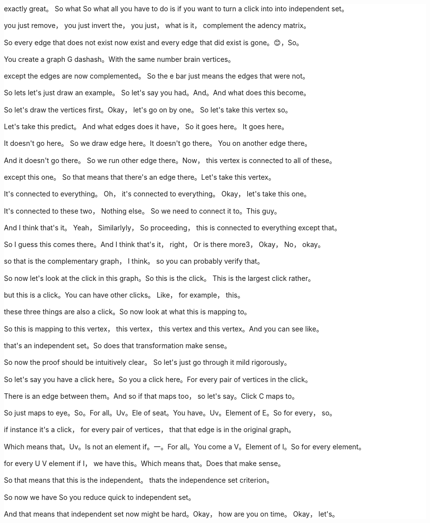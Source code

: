  exactly great。 So what So what all you have to do is if you want to turn a click into into independent set。

 you just remove， you just invert the， you just， what is it， complement the adency matrix。

 So every edge that does not exist now exist and every edge that did exist is gone。😊，So。

You create a graph G dashash。With the same number brain vertices。

 except the edges are now complemented。 So the e bar just means the edges that were not。

 So lets let's just draw an example。 So let's say you had。And。And what does this become。

So let's draw the vertices first。Okay， let's go on by one。 So let's take this vertex so。

Let's take this predict。 And what edges does it have， So it goes here。 It goes here。

 It doesn't go here。 So we draw edge here。It doesn't go there。 You on another edge there。

And it doesn't go there。 So we run other edge there。Now， this vertex is connected to all of these。

 except this one。 So that means that there's an edge there。Let's take this vertex。

 It's connected to everything。 Oh， it's connected to everything。 Okay， let's take this one。

 It's connected to these two， Nothing else。 So we need to connect it to。This guy。

And I think that's it。 Yeah， Similarlyly， So proceeding， this is connected to everything except that。

 So I guess this comes there。And I think that's it， right， Or is there more3， Okay， No， okay。

 so that is the complementary graph， I think。 so you can probably verify that。

 So now let's look at the click in this graph。So this is the click。 This is the largest click rather。

 but this is a click。You can have other clicks。 Like， for example， this。

 these three things are also a click。So now look at what this is mapping to。

 So this is mapping to this vertex， this vertex， this vertex and this vertex。And you can see like。

 that's an independent set。So does that transformation make sense。

So now the proof should be intuitively clear。 So let's just go through it mild rigorously。

 So let's say you have a click here。So you a click here。For every pair of vertices in the click。

There is an edge between them。And so if that maps too， so let's say。Click C maps to。

So just maps to eye。So。For all。Uv。Ele of seat。You have。Uv。Element of E。So for every， so。

 if instance it's a click， for every pair of vertices， that that edge is in the original graph。

Which means that。Uv。Is not an element if。一。For all。You come a V。Element of I。So for every element。

 for every U V element if I， we have this。Which means that。Does that make sense。

So that means that this is the independent。 thats the independence set criterion。

So now we have So you reduce quick to independent set。

 And that means that independent set now might be hard。Okay， how are you on time。 Okay， let's。
